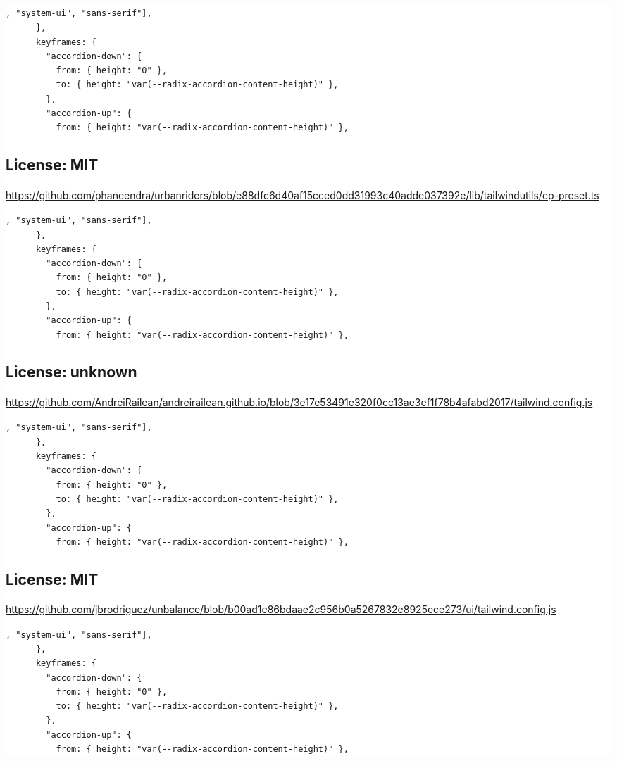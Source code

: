 ```
, "system-ui", "sans-serif"],
      },
      keyframes: {
        "accordion-down": {
          from: { height: "0" },
          to: { height: "var(--radix-accordion-content-height)" },
        },
        "accordion-up": {
          from: { height: "var(--radix-accordion-content-height)" },
```


## License: MIT
https://github.com/phaneendra/urbanriders/blob/e88dfc6d40af15cced0dd31993c40adde037392e/lib/tailwindutils/cp-preset.ts

```
, "system-ui", "sans-serif"],
      },
      keyframes: {
        "accordion-down": {
          from: { height: "0" },
          to: { height: "var(--radix-accordion-content-height)" },
        },
        "accordion-up": {
          from: { height: "var(--radix-accordion-content-height)" },
```


## License: unknown
https://github.com/AndreiRailean/andreirailean.github.io/blob/3e17e53491e320f0cc13ae3ef1f78b4afabd2017/tailwind.config.js

```
, "system-ui", "sans-serif"],
      },
      keyframes: {
        "accordion-down": {
          from: { height: "0" },
          to: { height: "var(--radix-accordion-content-height)" },
        },
        "accordion-up": {
          from: { height: "var(--radix-accordion-content-height)" },
```


## License: MIT
https://github.com/jbrodriguez/unbalance/blob/b00ad1e86bdaae2c956b0a5267832e8925ece273/ui/tailwind.config.js

```
, "system-ui", "sans-serif"],
      },
      keyframes: {
        "accordion-down": {
          from: { height: "0" },
          to: { height: "var(--radix-accordion-content-height)" },
        },
        "accordion-up": {
          from: { height: "var(--radix-accordion-content-height)" },
```
